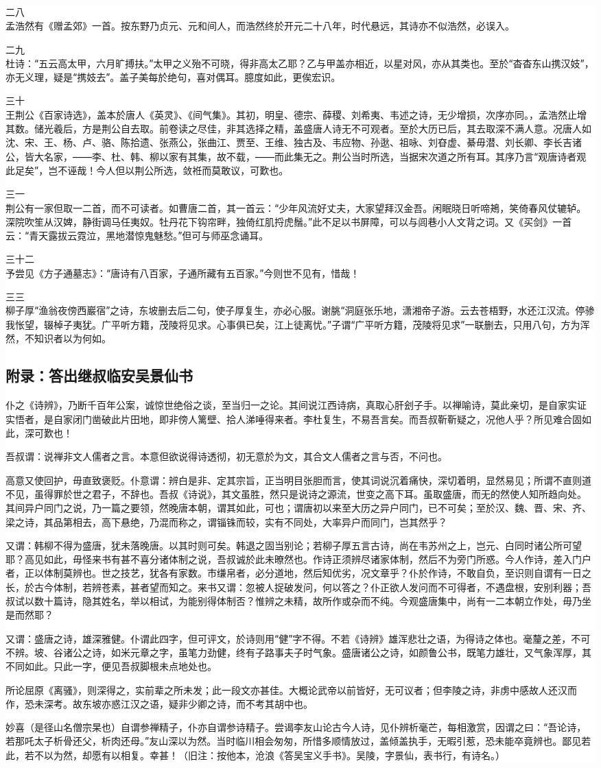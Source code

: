 二八  
孟浩然有《赠孟郊》一首。按东野乃贞元、元和间人，而浩然终於开元二十八年，时代悬远，其诗亦不似浩然，必误入。  
  
二九  
杜诗：“五云高太甲，六月旷搏扶。”太甲之义殆不可晓，得非高太乙耶？乙与甲盖亦相近，以星对风，亦从其类也。至於“杳杳东山携汉妓”，亦无义理，疑是“携妓去”。盖子美每於绝句，喜对偶耳。臆度如此，更俟宏识。  
  
三十  
王荆公《百家诗选》，盖本於唐人《英灵》、《间气集》。其初，明皇、德宗、薛稷、刘希夷、韦述之诗，无少增损，次序亦同。，孟浩然止增其数。储光羲后，方是荆公自去取。前卷读之尽佳，非其选择之精，盖盛唐人诗无不可观者。至於大历已后，其去取深不满人意。况唐人如沈、宋、王、杨、卢、骆、陈拾遗、张燕公，张曲江、贾至、王维、独古及、韦应物、孙逖、祖咏、刘昚虚、綦毋潜、刘长卿、李长吉诸公，皆大名家，——李、杜、韩、柳以家有其集，故不载，——而此集无之。荆公当时所选，当据宋次道之所有耳。其序乃言“观唐诗者观此足矣”，岂不诬哉！今人但以荆公所选，敛袵而莫敢议，可歎也。  
  
三一  
荆公有一家但取一二首，而不可读者。如曹唐二首，其一首云：“少年风流好丈夫，大家望拜汉金吾。闲眠晓日听啼鴂，笑倚春风仗辘轳。深院吹笙从汉婢，静街调马任夷奴。牡丹花下钩帘畔，独倚红肌捋虎鬚。”此不足以书屏障，可以与闾巷小人文背之词。又《买剑》一首云：“青天露拔云霓泣，黑地潜惊鬼魅愁。”但可与师巫念诵耳。  
  
三十二  
予尝见《方子通墓志》：“唐诗有八百家，子通所藏有五百家。”今则世不见有，惜哉！  
  
三三  
柳子厚“渔翁夜傍西巖宿”之诗，东坡删去后二句，使子厚复生，亦必心服。谢朓“洞庭张乐地，潇湘帝子游。云去苍梧野，水还江汉流。停骖我怅望，辍棹子夷犹。广平听方籍，茂陵将见求。心事俱已矣，江上徒离忧。”子谓“广平听方籍，茂陵将见求”一联删去，只用八句，方为浑然，不知识者以为何如。  
  
## 附录：答出继叔临安吴景仙书  
  
仆之《诗辨》，乃断千百年公案，诚惊世绝俗之谈，至当归一之论。其间说江西诗病，真取心肝刽子手。以禅喻诗，莫此亲切，是自家实证实悟者，是自家闭门凿破此片田地，即非傍人篱壁、拾人涕唾得来者。李杜复生，不易吾言矣。而吾叔靳靳疑之，况他人乎？所见难合固如此，深可歎也！  

吾叔谓：说禅非文人儒者之言。本意但欲说得诗透彻，初无意於为文，其合文人儒者之言与否，不问也。  

高意又使回护，毋直致褒贬。仆意谓：辨白是非、定其宗旨，正当明目张胆而言，使其词说沉着痛快，深切着明，显然易见；所谓不直则道不见，虽得罪於世之君子，不辞也。吾叔《诗说》，其文虽胜，然只是说诗之源流，世变之高下耳。虽取盛唐，而无的然使人知所趋向处。其间异户同门之说，乃一篇之要领，然晚唐本朝，谓其如此，可也；谓唐初以来至大历之异户同门，已不可矣；至於汉、魏、晋、宋、齐、梁之诗，其品第相去，高下悬绝，乃混而称之，谓锱铢而较，实有不同处，大率异户而同门，岂其然乎？  

又谓：韩柳不得为盛唐，犹未落晚唐。以其时则可矣。韩退之固当别论；若柳子厚五言古诗，尚在韦苏州之上，岂元、白同时诸公所可望耶？高见如此，毋怪来书有甚不喜分诸体制之说，吾叔诚於此未暸然也。作诗正须辨尽诸家体制，然后不为旁门所惑。今人作诗，差入门户者，正以体制莫辨也。世之技艺，犹各有家数。市缣帛者，必分道地，然后知优劣，况文章乎？仆於作诗，不敢自负，至识则自谓有一日之长，於古今体制，若辨苍素，甚者望而知之。来书又谓：忽被人捉破发问，何以答之？仆正欲人发问而不可得者，不遇盘根，安别利器；吾叔试以数十篇诗，隐其姓名，举以相试，为能别得体制否？惟辨之未精，故所作或杂而不纯。今观盛唐集中，尚有一二本朝立作处，毋乃坐是而然耶？  

又谓：盛唐之诗，雄深雅健。仆谓此四字，但可评文，於诗则用“健”字不得。不若《诗辨》雄浑悲壮之语，为得诗之体也。毫釐之差，不可不辨。坡、谷诸公之诗，如米元章之字，虽笔力劲健，终有子路事夫子时气象。盛唐诸公之诗，如颜鲁公书，既笔力雄壮，又气象浑厚，其不同如此。只此一字，便见吾叔脚根未点地处也。  

所论屈原《离骚》，则深得之，实前辈之所未发；此一段文亦甚佳。大概论武帝以前皆好，无可议者；但李陵之诗，非虏中感故人还汉而作，恐未深考。故东坡亦惑江汉之语，疑非少卿之诗，而不考其胡中也。  

妙喜（是径山名僧宗杲也）自谓参禅精子，仆亦自谓参诗精子。尝谒李友山论古今人诗，见仆辨析毫芒，每相激赏，因谓之曰：“吾论诗，若那吒太子析骨还父，析肉还母。”友山深以为然。当时临川相会匆匆，所惜多顺情放过，盖倾盖执手，无暇引惹，恐未能卒竟辨也。鄙见若此，若不以为然，却愿有以相复。幸甚！（旧注：按他本，沧浪《答吴宝义手书》。吴陵，字景仙，表书行，有诗名。）  
